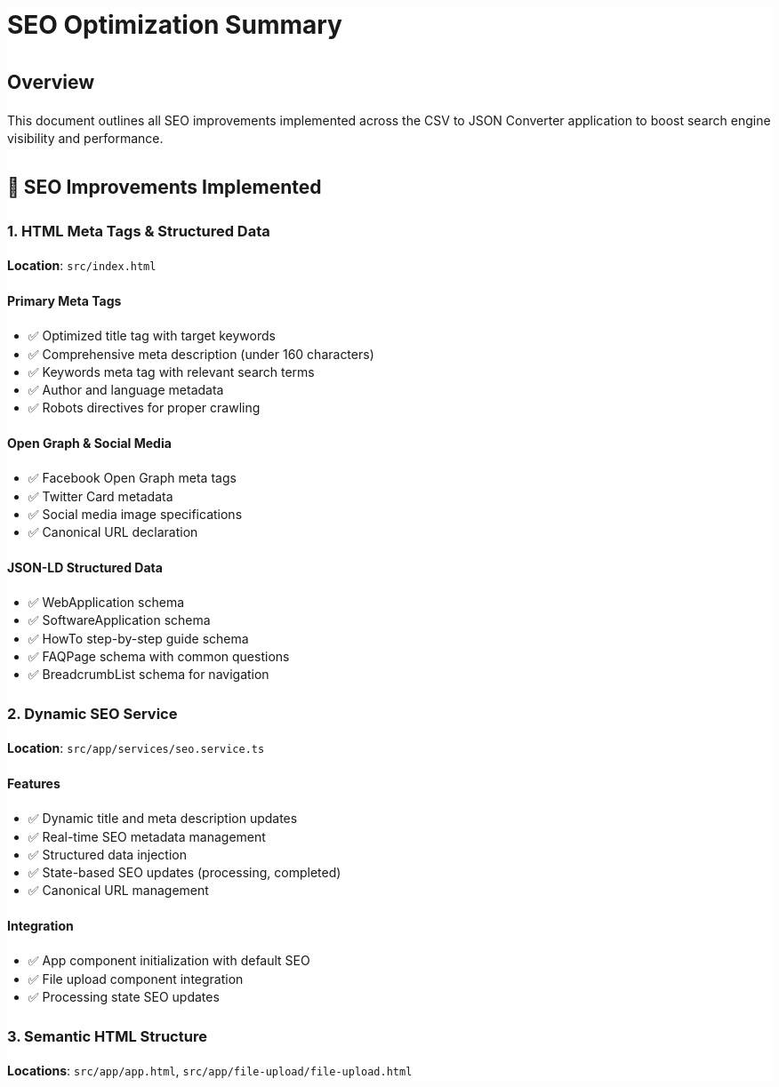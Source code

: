 # SEO Optimization Summary

## Overview
This document outlines all SEO improvements implemented across the CSV to JSON Converter application to boost search engine visibility and performance.

## 🎯 SEO Improvements Implemented

### 1. HTML Meta Tags & Structured Data
**Location**: `src/index.html`

#### Primary Meta Tags
- ✅ Optimized title tag with target keywords
- ✅ Comprehensive meta description (under 160 characters)
- ✅ Keywords meta tag with relevant search terms
- ✅ Author and language metadata
- ✅ Robots directives for proper crawling

#### Open Graph & Social Media
- ✅ Facebook Open Graph meta tags
- ✅ Twitter Card metadata
- ✅ Social media image specifications
- ✅ Canonical URL declaration

#### JSON-LD Structured Data
- ✅ WebApplication schema
- ✅ SoftwareApplication schema
- ✅ HowTo step-by-step guide schema
- ✅ FAQPage schema with common questions
- ✅ BreadcrumbList schema for navigation

### 2. Dynamic SEO Service
**Location**: `src/app/services/seo.service.ts`

#### Features
- ✅ Dynamic title and meta description updates
- ✅ Real-time SEO metadata management
- ✅ Structured data injection
- ✅ State-based SEO updates (processing, completed)
- ✅ Canonical URL management

#### Integration
- ✅ App component initialization with default SEO
- ✅ File upload component integration
- ✅ Processing state SEO updates

### 3. Semantic HTML Structure
**Locations**: `src/app/app.html`, `src/app/file-upload/file-upload.html`
